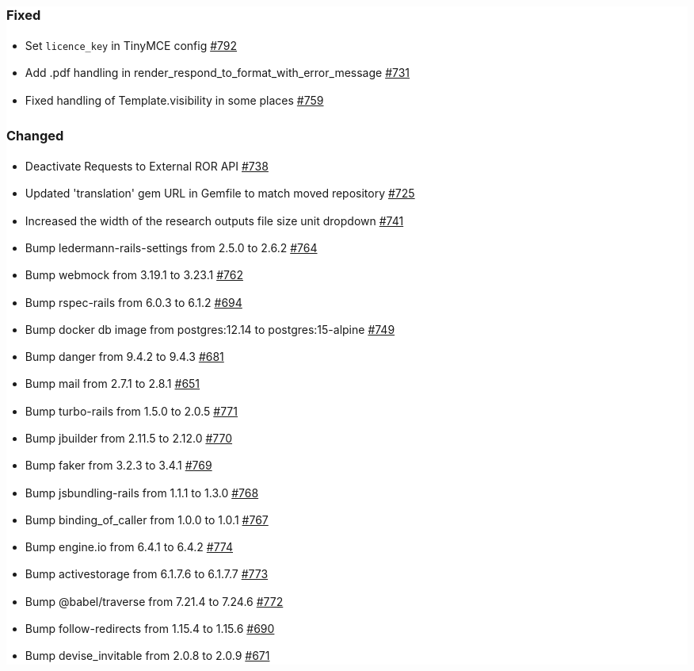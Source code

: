 ### Fixed

 - Set `licence_key` in TinyMCE config [#792](https://github.com/portagenetwork/roadmap/pull/792)

 - Add .pdf handling in render_respond_to_format_with_error_message [#731](https://github.com/portagenetwork/roadmap/pull/731)

 - Fixed handling of Template.visibility in some places [#759](https://github.com/portagenetwork/roadmap/pull/759)

### Changed

 - Deactivate Requests to External ROR API [#738](https://github.com/portagenetwork/roadmap/pull/738)

 - Updated 'translation' gem URL in Gemfile to match moved repository [#725](https://github.com/portagenetwork/roadmap/pull/725)

 - Increased the width of the research outputs file size unit dropdown [#741](https://github.com/portagenetwork/roadmap/pull/741)

 - Bump ledermann-rails-settings from 2.5.0 to 2.6.2 [#764](https://github.com/portagenetwork/roadmap/pull/764)

 - Bump webmock from 3.19.1 to 3.23.1 [#762](https://github.com/portagenetwork/roadmap/pull/762)

 - Bump rspec-rails from 6.0.3 to 6.1.2 [#694](https://github.com/portagenetwork/roadmap/pull/694)
 
 - Bump docker db image from postgres:12.14 to postgres:15-alpine [#749](https://github.com/portagenetwork/roadmap/pull/749)

 - Bump danger from 9.4.2 to 9.4.3 [#681](https://github.com/portagenetwork/roadmap/pull/681)

 - Bump mail from 2.7.1 to 2.8.1 [#651](https://github.com/portagenetwork/roadmap/pull/651)

 - Bump turbo-rails from 1.5.0 to 2.0.5 [#771](https://github.com/portagenetwork/roadmap/pull/771)

 - Bump jbuilder from 2.11.5 to 2.12.0 [#770](https://github.com/portagenetwork/roadmap/pull/770)

 - Bump faker from 3.2.3 to 3.4.1 [#769](https://github.com/portagenetwork/roadmap/pull/769)

 - Bump jsbundling-rails from 1.1.1 to 1.3.0 [#768](https://github.com/portagenetwork/roadmap/pull/768)

 - Bump binding_of_caller from 1.0.0 to 1.0.1 [#767](https://github.com/portagenetwork/roadmap/pull/767)

 - Bump engine.io from 6.4.1 to 6.4.2 [#774](https://github.com/portagenetwork/roadmap/pull/774)

 - Bump activestorage from 6.1.7.6 to 6.1.7.7 [#773](https://github.com/portagenetwork/roadmap/pull/773)

 - Bump @babel/traverse from 7.21.4 to 7.24.6 [#772](https://github.com/portagenetwork/roadmap/pull/772)

 - Bump follow-redirects from 1.15.4 to 1.15.6 [#690](https://github.com/portagenetwork/roadmap/pull/690)

 - Bump devise_invitable from 2.0.8 to 2.0.9 [#671](https://github.com/portagenetwork/roadmap/pull/671)
 